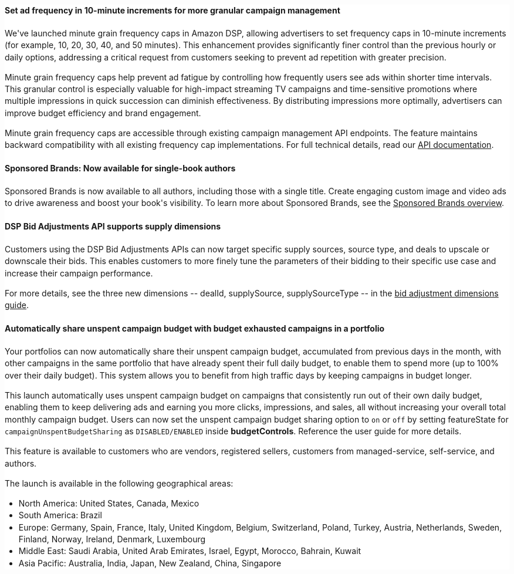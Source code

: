 #### Set ad frequency in 10-minute increments for more granular campaign management

We've launched minute grain frequency caps in Amazon DSP, allowing advertisers to set frequency caps in 10-minute increments (for example, 10, 20, 30, 40, and 50 minutes). This enhancement provides significantly finer control than the previous hourly or daily options, addressing a critical request from customers seeking to prevent ad repetition with greater precision.

Minute grain frequency caps help prevent ad fatigue by controlling how frequently users see ads within shorter time intervals. This granular control is especially valuable for high-impact streaming TV campaigns and time-sensitive promotions where multiple impressions in quick succession can diminish effectiveness. By distributing impressions more optimally, advertisers can improve budget efficiency and brand engagement.

Minute grain frequency caps are accessible through existing campaign management API endpoints. The feature maintains backward compatibility with all existing frequency cap implementations. For full technical details, read our [API documentation](dsp-ad-group-and-campaign).

#### Sponsored Brands: Now available for single-book authors

Sponsored Brands is now available to all authors, including those with a single title. Create engaging custom image and video ads to drive awareness and boost your book's visibility. To learn more about Sponsored Brands, see the [Sponsored Brands overview](guides/sponsored-brands/overview).

#### DSP Bid Adjustments API supports supply dimensions

Customers using the DSP Bid Adjustments APIs can now target specific supply sources, source type, and deals to upscale or downscale their bids. This enables customers to more finely tune the parameters of their bidding to their specific use case and increase their campaign performance.

For more details, see the three new dimensions -- dealId, supplySource, supplySourceType -- in the [bid adjustment dimensions guide](guides/dsp/bid-adjustments/dimensions).

#### Automatically share unspent campaign budget with budget exhausted campaigns in a portfolio

Your portfolios can now automatically share their unspent campaign budget, accumulated from previous days in the month, with other campaigns in the same portfolio that have already spent their full daily budget, to enable them to spend more (up to 100% over their daily budget). This system allows you to benefit from high traffic days by keeping campaigns in budget longer. 

This launch automatically uses unspent campaign budget on campaigns that consistently run out of their own daily budget, enabling them to keep delivering ads and earning you more clicks, impressions, and sales, all without increasing your overall total monthly campaign budget. Users can now set the unspent campaign budget sharing option to `on` or `off` by setting featureState for `campaignUnspentBudgetSharing` as `DISABLED/ENABLED` inside **budgetControls**. Reference the user guide for more details. 

This feature is available to customers who are vendors, registered sellers, customers from managed-service, self-service, and authors.  

The launch is available in the following geographical areas:

* North America: United States, Canada, Mexico
* South America: Brazil
* Europe: Germany, Spain, France, Italy, United Kingdom, Belgium, Switzerland, Poland, Turkey, Austria, Netherlands, Sweden, Finland, Norway, Ireland, Denmark, Luxembourg
* Middle East: Saudi Arabia, United Arab Emirates, Israel, Egypt, Morocco, Bahrain, Kuwait
* Asia Pacific: Australia, India, Japan, New Zealand, China, Singapore
